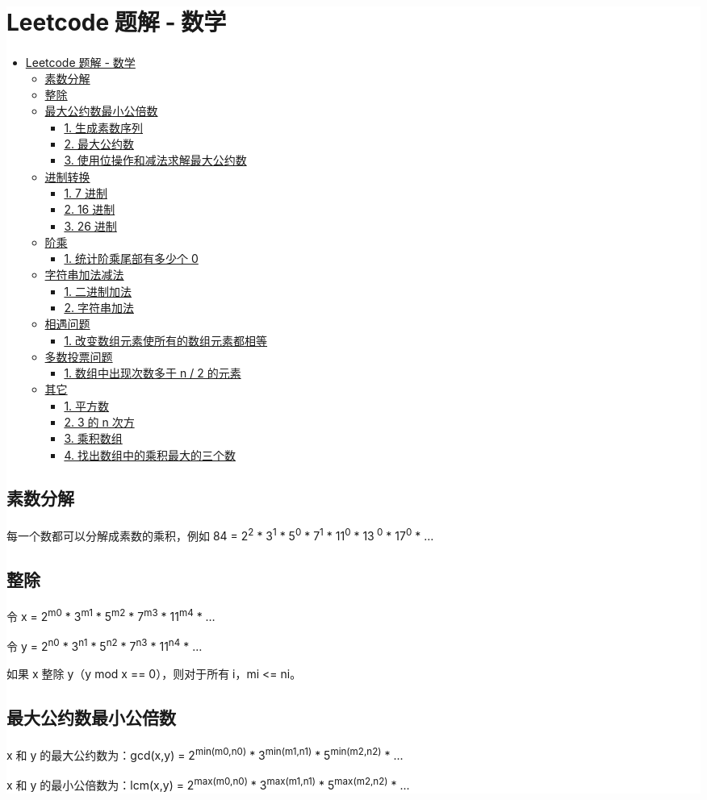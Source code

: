 # Leetcode 题解 - 数学



* [Leetcode 题解 - 数学](#leetcode-题解---数学)
    * [素数分解](#素数分解)
    * [整除](#整除)
    * [最大公约数最小公倍数](#最大公约数最小公倍数)
        * [1. 生成素数序列](#1-生成素数序列)
        * [2. 最大公约数](#2-最大公约数)
        * [3. 使用位操作和减法求解最大公约数](#3-使用位操作和减法求解最大公约数)
    * [进制转换](#进制转换)
        * [1. 7 进制](#1-7-进制)
        * [2. 16 进制](#2-16-进制)
        * [3. 26 进制](#3-26-进制)
    * [阶乘](#阶乘)
        * [1. 统计阶乘尾部有多少个 0](#1-统计阶乘尾部有多少个-0)
    * [字符串加法减法](#字符串加法减法)
        * [1. 二进制加法](#1-二进制加法)
        * [2. 字符串加法](#2-字符串加法)
    * [相遇问题](#相遇问题)
        * [1. 改变数组元素使所有的数组元素都相等](#1-改变数组元素使所有的数组元素都相等)
    * [多数投票问题](#多数投票问题)
        * [1. 数组中出现次数多于 n / 2 的元素](#1-数组中出现次数多于-n--2-的元素)
    * [其它](#其它)
        * [1. 平方数](#1-平方数)
        * [2. 3 的 n 次方](#2-3-的-n-次方)
        * [3. 乘积数组](#3-乘积数组)
        * [4. 找出数组中的乘积最大的三个数](#4-找出数组中的乘积最大的三个数)



## 素数分解

每一个数都可以分解成素数的乘积，例如 84 = 2<sup>2</sup> \* 3<sup>1</sup> \* 5<sup>0</sup> \* 7<sup>1</sup> \* 11<sup>0</sup> \* 13<sup>
0</sup> \* 17<sup>0</sup> \* …

## 整除

令 x = 2<sup>m0</sup> \* 3<sup>m1</sup> \* 5<sup>m2</sup> \* 7<sup>m3</sup> \* 11<sup>m4</sup> \* …

令 y = 2<sup>n0</sup> \* 3<sup>n1</sup> \* 5<sup>n2</sup> \* 7<sup>n3</sup> \* 11<sup>n4</sup> \* …

如果 x 整除 y（y mod x == 0），则对于所有 i，mi \<= ni。

## 最大公约数最小公倍数

x 和 y 的最大公约数为：gcd(x,y) = 2<sup>min(m0,n0)</sup> \* 3<sup>min(m1,n1)</sup> \* 5<sup>min(m2,n2)</sup> \* ...

x 和 y 的最小公倍数为：lcm(x,y) = 2<sup>max(m0,n0)</sup> \* 3<sup>max(m1,n1)</sup> \* 5<sup>max(m2,n2)</sup> \* ...
